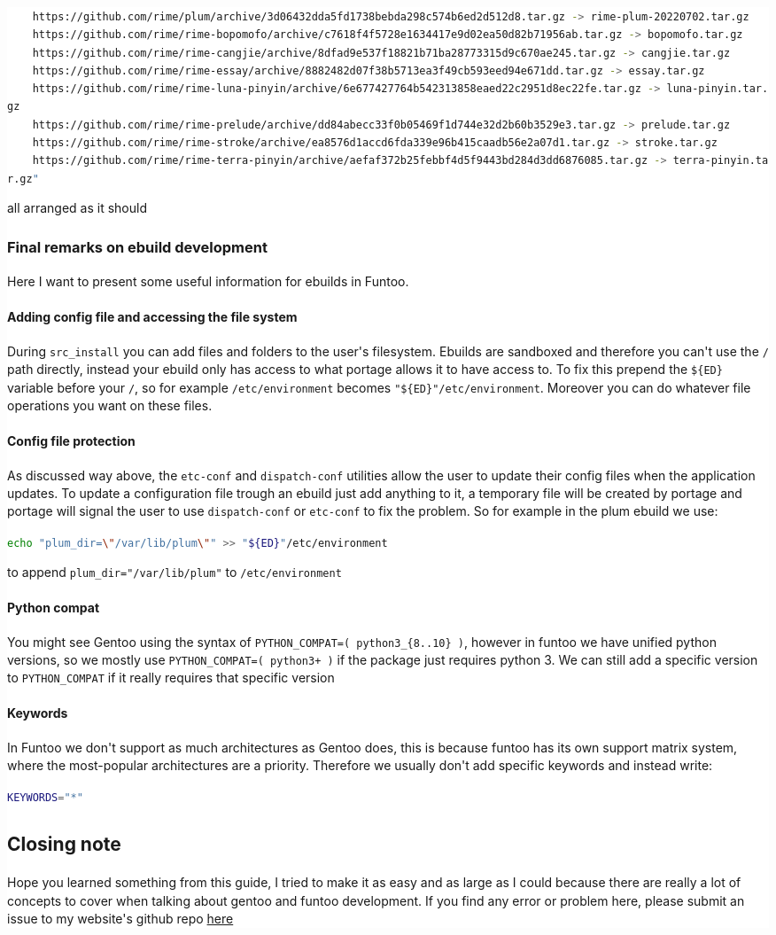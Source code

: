 ```ebuild
	https://github.com/rime/plum/archive/3d06432dda5fd1738bebda298c574b6ed2d512d8.tar.gz -> rime-plum-20220702.tar.gz
	https://github.com/rime/rime-bopomofo/archive/c7618f4f5728e1634417e9d02ea50d82b71956ab.tar.gz -> bopomofo.tar.gz
	https://github.com/rime/rime-cangjie/archive/8dfad9e537f18821b71ba28773315d9c670ae245.tar.gz -> cangjie.tar.gz
	https://github.com/rime/rime-essay/archive/8882482d07f38b5713ea3f49cb593eed94e671dd.tar.gz -> essay.tar.gz
	https://github.com/rime/rime-luna-pinyin/archive/6e677427764b542313858eaed22c2951d8ec22fe.tar.gz -> luna-pinyin.tar.gz
	https://github.com/rime/rime-prelude/archive/dd84abecc33f0b05469f1d744e32d2b60b3529e3.tar.gz -> prelude.tar.gz
	https://github.com/rime/rime-stroke/archive/ea8576d1accd6fda339e96b415caadb56e2a07d1.tar.gz -> stroke.tar.gz
	https://github.com/rime/rime-terra-pinyin/archive/aefaf372b25febbf4d5f9443bd284d3dd6876085.tar.gz -> terra-pinyin.tar.gz"
```
all arranged as it should

### Final remarks on ebuild development
Here I want to present some useful information for ebuilds in Funtoo.

#### Adding config file and accessing the file system
During `src_install` you can add files and folders to the user's filesystem. Ebuilds are sandboxed and therefore you can't use the `/` path directly,
instead your ebuild only has access to what portage allows it to have access to. To fix this prepend the `${ED}` variable before your `/`, so for example
`/etc/environment` becomes `"${ED}"/etc/environment`. Moreover you can do whatever file operations you want on these files.

#### Config file protection
As discussed way above, the `etc-conf` and `dispatch-conf` utilities allow the user to update their config files when the application updates. To update a
configuration file trough an ebuild just add anything to it, a temporary file will be created by portage and portage will signal the user to use
`dispatch-conf` or `etc-conf` to fix the problem. So for example in the plum ebuild we use:
```sh
echo "plum_dir=\"/var/lib/plum\"" >> "${ED}"/etc/environment
```
to append `plum_dir="/var/lib/plum"` to `/etc/environment`

#### Python compat
You might see Gentoo using the syntax of `PYTHON_COMPAT=( python3_{8..10} )`, however in funtoo we have unified python versions, so we mostly use
`PYTHON_COMPAT=( python3+ )` if the package just requires python 3. We can still add a specific version to `PYTHON_COMPAT` if it really requires that specific version

#### Keywords
In Funtoo we don't support as much architectures as Gentoo does, this is because funtoo has its own support matrix system, where the most-popular 
architectures are a priority. Therefore we usually don't add specific keywords and instead write:
```ebuild
KEYWORDS="*"
```
## Closing note
Hope you learned something from this guide, I tried to make it as easy and as large as I could because there are really a lot of concepts to cover when
talking about gentoo and funtoo development. If you find any error or problem here, please submit an issue to my website's github repo 
[here](https://github.com/Madman10K/madman10k.github.io)
